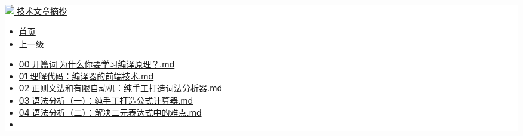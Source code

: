 <!DOCTYPE html>

<html xmlns="http://www.w3.org/1999/xhtml">
<head>
<head>
<meta content="text/html; charset=utf-8" http-equiv="Content-Type"/>
<meta content="width=device-width, initial-scale=1, maximum-scale=1.0, user-scalable=no" name="viewport"/>
<meta content="zh-cn" http-equiv="content-language"/>
<meta content="26 生成IR：实现静态编译的语言" name="description"/>
<link href="/static/favicon.png" rel="icon"/>
<title>26 生成IR：实现静态编译的语言 </title>
<link href="/static/index.css" rel="stylesheet"/>
<link href="/static/highlight.min.css" rel="stylesheet"/>
<script src="/static/highlight.min.js"></script>
<meta content="Hexo 4.2.0" name="generator"/>

</head>
<body>
<div class="book-container">
<div class="book-sidebar">
<div class="book-brand">
<a href="/">
<img src="/static/favicon.png"/>
<span>技术文章摘抄</span>
</a>
</div>
<div class="book-menu uncollapsible">
<ul class="uncollapsible">
<li><a class="current-tab" href="/">首页</a></li>
<li><a href="../">上一级</a></li>
</ul>
<ul class="uncollapsible">
<li>
<a class="menu-item" href="/%e4%b8%93%e6%a0%8f/%e7%bc%96%e8%af%91%e5%8e%9f%e7%90%86%e4%b9%8b%e7%be%8e/00%20%e5%bc%80%e7%af%87%e8%af%8d%20%e4%b8%ba%e4%bb%80%e4%b9%88%e4%bd%a0%e8%a6%81%e5%ad%a6%e4%b9%a0%e7%bc%96%e8%af%91%e5%8e%9f%e7%90%86%ef%bc%9f.md" id="00 开篇词 为什么你要学习编译原理？.md">00 开篇词 为什么你要学习编译原理？.md</a>
</li>
<li>
<a class="menu-item" href="/%e4%b8%93%e6%a0%8f/%e7%bc%96%e8%af%91%e5%8e%9f%e7%90%86%e4%b9%8b%e7%be%8e/01%20%e7%90%86%e8%a7%a3%e4%bb%a3%e7%a0%81%ef%bc%9a%e7%bc%96%e8%af%91%e5%99%a8%e7%9a%84%e5%89%8d%e7%ab%af%e6%8a%80%e6%9c%af.md" id="01 理解代码：编译器的前端技术.md">01 理解代码：编译器的前端技术.md</a>
</li>
<li>
<a class="menu-item" href="/%e4%b8%93%e6%a0%8f/%e7%bc%96%e8%af%91%e5%8e%9f%e7%90%86%e4%b9%8b%e7%be%8e/02%20%e6%ad%a3%e5%88%99%e6%96%87%e6%b3%95%e5%92%8c%e6%9c%89%e9%99%90%e8%87%aa%e5%8a%a8%e6%9c%ba%ef%bc%9a%e7%ba%af%e6%89%8b%e5%b7%a5%e6%89%93%e9%80%a0%e8%af%8d%e6%b3%95%e5%88%86%e6%9e%90%e5%99%a8.md" id="02 正则文法和有限自动机：纯手工打造词法分析器.md">02 正则文法和有限自动机：纯手工打造词法分析器.md</a>
</li>
<li>
<a class="menu-item" href="/%e4%b8%93%e6%a0%8f/%e7%bc%96%e8%af%91%e5%8e%9f%e7%90%86%e4%b9%8b%e7%be%8e/03%20%e8%af%ad%e6%b3%95%e5%88%86%e6%9e%90%ef%bc%88%e4%b8%80%ef%bc%89%ef%bc%9a%e7%ba%af%e6%89%8b%e5%b7%a5%e6%89%93%e9%80%a0%e5%85%ac%e5%bc%8f%e8%ae%a1%e7%ae%97%e5%99%a8.md" id="03 语法分析（一）：纯手工打造公式计算器.md">03 语法分析（一）：纯手工打造公式计算器.md</a>
</li>
<li>
<a class="menu-item" href="/%e4%b8%93%e6%a0%8f/%e7%bc%96%e8%af%91%e5%8e%9f%e7%90%86%e4%b9%8b%e7%be%8e/04%20%e8%af%ad%e6%b3%95%e5%88%86%e6%9e%90%ef%bc%88%e4%ba%8c%ef%bc%89%ef%bc%9a%e8%a7%a3%e5%86%b3%e4%ba%8c%e5%85%83%e8%a1%a8%e8%be%be%e5%bc%8f%e4%b8%ad%e7%9a%84%e9%9a%be%e7%82%b9.md" id="04 语法分析（二）：解决二元表达式中的难点.md">04 语法分析（二）：解决二元表达式中的难点.md</a>
</li>
<li>